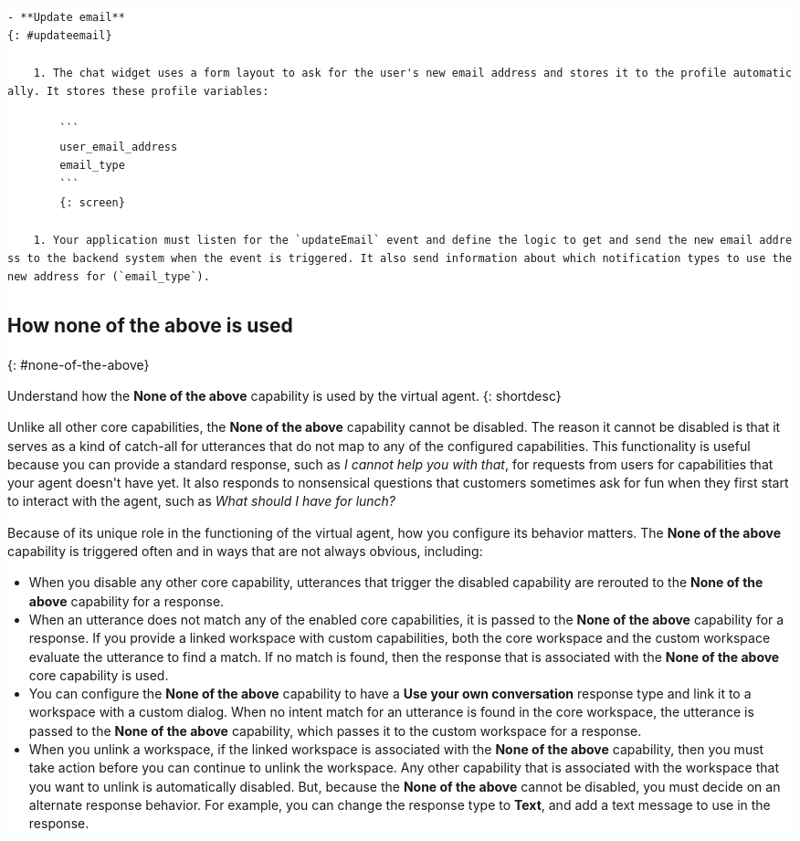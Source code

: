     - **Update email**
    {: #updateemail}

        1. The chat widget uses a form layout to ask for the user's new email address and stores it to the profile automatically. It stores these profile variables:

            ```
            user_email_address
            email_type
            ```
            {: screen}

        1. Your application must listen for the `updateEmail` event and define the logic to get and send the new email address to the backend system when the event is triggered. It also send information about which notification types to use the new address for (`email_type`).

## How none of the above is used
{: #none-of-the-above}

Understand how the **None of the above** capability is used by the virtual agent.
{: shortdesc}

Unlike all other core capabilities, the **None of the above** capability cannot be disabled. The reason it cannot be disabled is that it serves as a kind of catch-all for utterances that do not map to any of the configured capabilities. This functionality is useful because you can provide a standard response, such as *I cannot help you with that*, for requests from users for capabilities that your agent doesn't have yet. It also responds to nonsensical questions that customers sometimes ask for fun when they first start to interact with the agent, such as *What should I have for lunch?*

Because of its unique role in the functioning of the virtual agent, how you configure its behavior matters. The **None of the above** capability is triggered often and in ways that are not always obvious, including:

- When you disable any other core capability, utterances that trigger the disabled capability are rerouted to the **None of the above** capability for a response.
- When an utterance does not match any of the enabled core capabilities, it is passed to the **None of the above** capability for a response. If you provide a linked workspace with custom capabilities, both the core workspace and the custom workspace evaluate the utterance to find a match. If no match is found, then the response that is associated with the **None of the above** core capability is used.
- You can configure the **None of the above** capability to have a **Use your own conversation** response type and link it to a workspace with a custom dialog. When no intent match for an utterance is found in the core workspace, the utterance is passed to the **None of the above** capability, which passes it to the custom workspace for a response.
- When you unlink a workspace, if the linked workspace is associated with the **None of the above** capability, then you must take action before you can continue to unlink the workspace. Any other capability that is associated with the workspace that you want to unlink is automatically disabled. But, because the **None of the above** cannot be disabled, you must decide on an alternate response behavior. For example, you can change the response type to **Text**, and add a text message to use in the response.